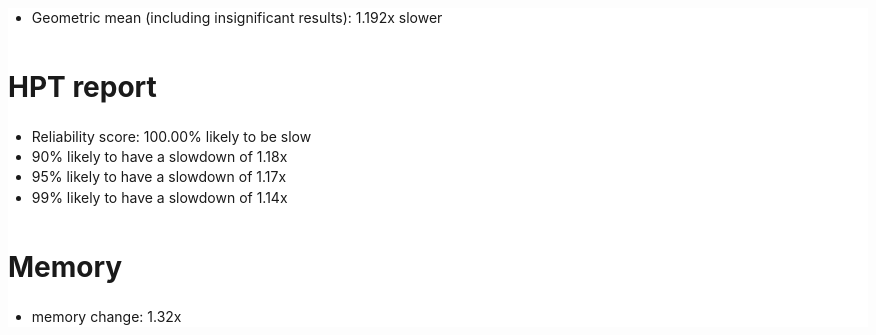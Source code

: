- Geometric mean (including insignificant results): 1.192x slower

# HPT report

- Reliability score: 100.00% likely to be slow
- 90% likely to have a slowdown of 1.18x
- 95% likely to have a slowdown of 1.17x
- 99% likely to have a slowdown of 1.14x

# Memory
- memory change: 1.32x